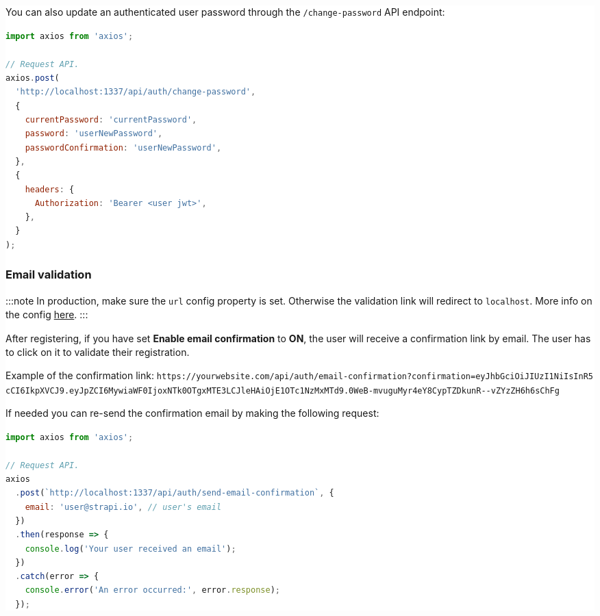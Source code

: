 </TabItem>

<TabItem title="Change the password flow" value="Change the password flow">

You can also update an authenticated user password through the `/change-password` API endpoint:

```js
import axios from 'axios';

// Request API.
axios.post(
  'http://localhost:1337/api/auth/change-password',
  {
    currentPassword: 'currentPassword',
    password: 'userNewPassword',
    passwordConfirmation: 'userNewPassword',
  },
  {
    headers: {
      Authorization: 'Bearer <user jwt>',
    },
  }
);
```

</TabItem>

</Tabs>

### Email validation

:::note
In production, make sure the `url` config property is set. Otherwise the validation link will redirect to `localhost`. More info on the config [here](/dev-docs/configurations/server).
:::

After registering, if you have set **Enable email confirmation** to **ON**, the user will receive a confirmation link by email. The user has to click on it to validate their registration.

Example of the confirmation link: `https://yourwebsite.com/api/auth/email-confirmation?confirmation=eyJhbGciOiJIUzI1NiIsInR5cCI6IkpXVCJ9.eyJpZCI6MywiaWF0IjoxNTk0OTgxMTE3LCJleHAiOjE1OTc1NzMxMTd9.0WeB-mvuguMyr4eY8CypTZDkunR--vZYzZH6h6sChFg`

If needed you can re-send the confirmation email by making the following request:

```js
import axios from 'axios';

// Request API.
axios
  .post(`http://localhost:1337/api/auth/send-email-confirmation`, {
    email: 'user@strapi.io', // user's email
  })
  .then(response => {
    console.log('Your user received an email');
  })
  .catch(error => {
    console.error('An error occurred:', error.response);
  });
```
